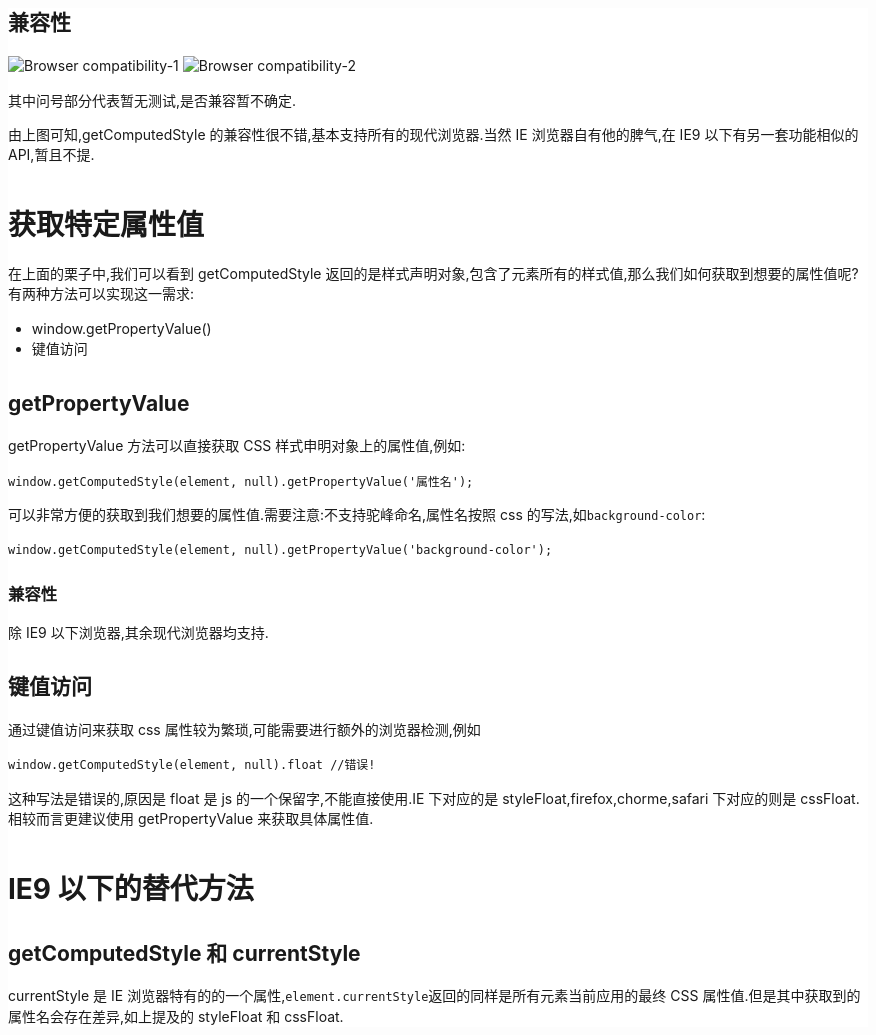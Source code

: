 ## 兼容性

![Browser compatibility-1](/images/2017-01-30/1.png)
![Browser compatibility-2](/images/2017-01-30/2.png)

其中问号部分代表暂无测试,是否兼容暂不确定.

由上图可知,getComputedStyle 的兼容性很不错,基本支持所有的现代浏览器.当然 IE 浏览器自有他的脾气,在 IE9 以下有另一套功能相似的 API,暂且不提.

# 获取特定属性值

在上面的栗子中,我们可以看到 getComputedStyle 返回的是样式声明对象,包含了元素所有的样式值,那么我们如何获取到想要的属性值呢?有两种方法可以实现这一需求:

- window.getPropertyValue()
- 键值访问

## getPropertyValue

getPropertyValue 方法可以直接获取 CSS 样式申明对象上的属性值,例如:

```
window.getComputedStyle(element, null).getPropertyValue('属性名');
```

可以非常方便的获取到我们想要的属性值.需要注意:不支持驼峰命名,属性名按照 css 的写法,如`background-color`:

```
window.getComputedStyle(element, null).getPropertyValue('background-color');
```

### 兼容性

除 IE9 以下浏览器,其余现代浏览器均支持.

## 键值访问

通过键值访问来获取 css 属性较为繁琐,可能需要进行额外的浏览器检测,例如

```
window.getComputedStyle(element, null).float //错误!
```

这种写法是错误的,原因是 float 是 js 的一个保留字,不能直接使用.IE 下对应的是 styleFloat,firefox,chorme,safari 下对应的则是 cssFloat.相较而言更建议使用 getPropertyValue 来获取具体属性值.

# IE9 以下的替代方法

## getComputedStyle 和 currentStyle

currentStyle 是 IE 浏览器特有的的一个属性,`element.currentStyle`返回的同样是所有元素当前应用的最终 CSS 属性值.但是其中获取到的属性名会存在差异,如上提及的 styleFloat 和 cssFloat.

